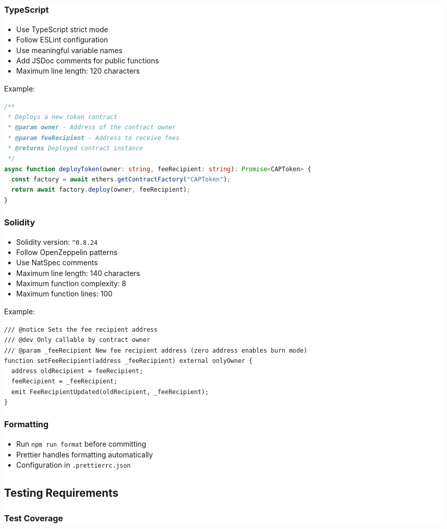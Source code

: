### TypeScript

- Use TypeScript strict mode
- Follow ESLint configuration
- Use meaningful variable names
- Add JSDoc comments for public functions
- Maximum line length: 120 characters

Example:

```typescript
/**
 * Deploys a new token contract
 * @param owner - Address of the contract owner
 * @param feeRecipient - Address to receive fees
 * @returns Deployed contract instance
 */
async function deployToken(owner: string, feeRecipient: string): Promise<CAPToken> {
  const factory = await ethers.getContractFactory("CAPToken");
  return await factory.deploy(owner, feeRecipient);
}
```

### Solidity

- Solidity version: `^0.8.24`
- Follow OpenZeppelin patterns
- Use NatSpec comments
- Maximum line length: 140 characters
- Maximum function complexity: 8
- Maximum function lines: 100

Example:

```solidity
/// @notice Sets the fee recipient address
/// @dev Only callable by contract owner
/// @param _feeRecipient New fee recipient address (zero address enables burn mode)
function setFeeRecipient(address _feeRecipient) external onlyOwner {
  address oldRecipient = feeRecipient;
  feeRecipient = _feeRecipient;
  emit FeeRecipientUpdated(oldRecipient, _feeRecipient);
}
```

### Formatting

- Run `npm run format` before committing
- Prettier handles formatting automatically
- Configuration in `.prettierrc.json`

## Testing Requirements

### Test Coverage
